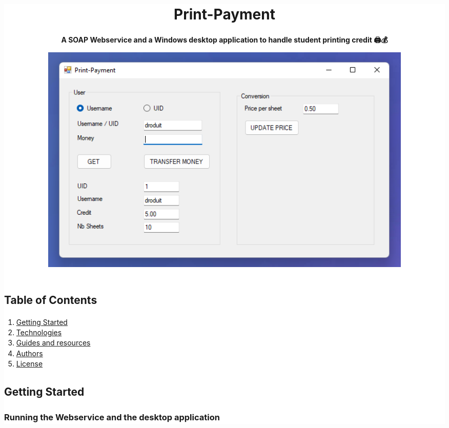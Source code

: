 <div align="center">
<h1 align="center">
   Print-Payment
</h1>

<p align="center">
    <strong>A SOAP Webservice and a Windows desktop application to handle student printing credit 🖨💰</strong>
</p>

</div>

<div align="center">
    <a href="https://github.com/d-roduit/Print-Payment">
        <img src="readme_pictures/application.png" align="center" width="80%" alt="Application screenshot">
    </a>
</div>
<br>

## Table of Contents

1. [Getting Started](#getting-started)
2. [Technologies](#technologies)
3. [Guides and resources](#guides-and-resources)
4. [Authors](#authors)
5. [License](#license)

## <a name="getting-started"></a>Getting Started

### Running the Webservice and the desktop application

